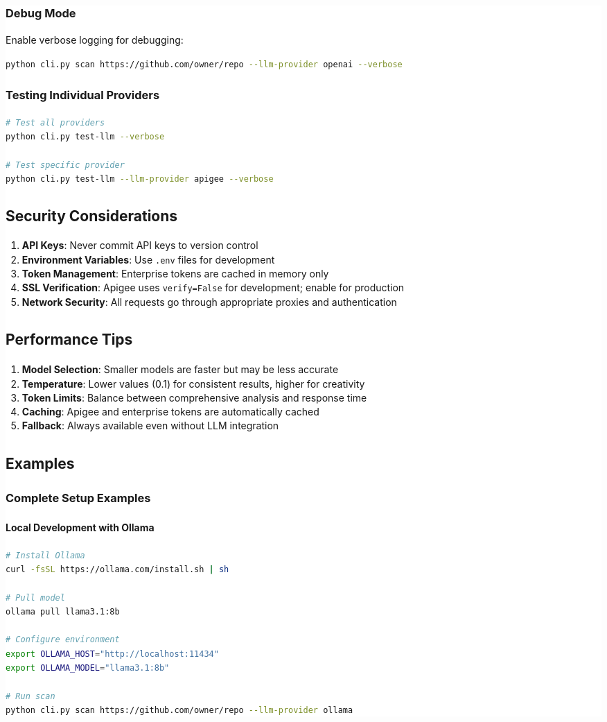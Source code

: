 ### Debug Mode

Enable verbose logging for debugging:

```bash
python cli.py scan https://github.com/owner/repo --llm-provider openai --verbose
```

### Testing Individual Providers

```bash
# Test all providers
python cli.py test-llm --verbose

# Test specific provider
python cli.py test-llm --llm-provider apigee --verbose
```

## Security Considerations

1. **API Keys**: Never commit API keys to version control
2. **Environment Variables**: Use `.env` files for development
3. **Token Management**: Enterprise tokens are cached in memory only
4. **SSL Verification**: Apigee uses `verify=False` for development; enable for production
5. **Network Security**: All requests go through appropriate proxies and authentication

## Performance Tips

1. **Model Selection**: Smaller models are faster but may be less accurate
2. **Temperature**: Lower values (0.1) for consistent results, higher for creativity
3. **Token Limits**: Balance between comprehensive analysis and response time
4. **Caching**: Apigee and enterprise tokens are automatically cached
5. **Fallback**: Always available even without LLM integration

## Examples

### Complete Setup Examples

#### Local Development with Ollama
```bash
# Install Ollama
curl -fsSL https://ollama.com/install.sh | sh

# Pull model
ollama pull llama3.1:8b

# Configure environment
export OLLAMA_HOST="http://localhost:11434"
export OLLAMA_MODEL="llama3.1:8b"

# Run scan
python cli.py scan https://github.com/owner/repo --llm-provider ollama
```
